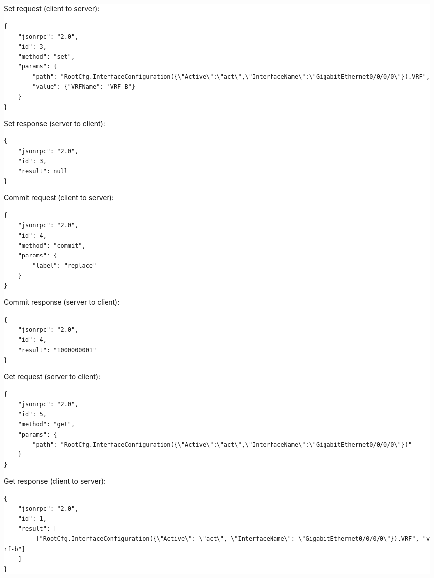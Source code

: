Set request (client to server):

    {
        "jsonrpc": "2.0",
        "id": 3,
        "method": "set",
        "params": {
            "path": "RootCfg.InterfaceConfiguration({\"Active\":\"act\",\"InterfaceName\":\"GigabitEthernet0/0/0/0\"}).VRF",
            "value": {"VRFName": "VRF-B"}
        }
    }

Set response (server to client):

    {
        "jsonrpc": "2.0",
        "id": 3,
        "result": null
    }

Commit request (client to server): 

    {
        "jsonrpc": "2.0",
        "id": 4,
        "method": "commit",
        "params": {
            "label": "replace"
        }
    }

Commit response (server to client):

    {
        "jsonrpc": "2.0",
        "id": 4,
        "result": "1000000001"
    }

Get request (server to client):

    {
        "jsonrpc": "2.0",
        "id": 5,
        "method": "get",
        "params": {
            "path": "RootCfg.InterfaceConfiguration({\"Active\":\"act\",\"InterfaceName\":\"GigabitEthernet0/0/0/0\"})"
        }
    }

Get response (client to server):

    {
        "jsonrpc": "2.0",
        "id": 1,
        "result": [
             ["RootCfg.InterfaceConfiguration({\"Active\": \"act\", \"InterfaceName\": \"GigabitEthernet0/0/0/0\"}).VRF", "vrf-b"]
        ]
    }
